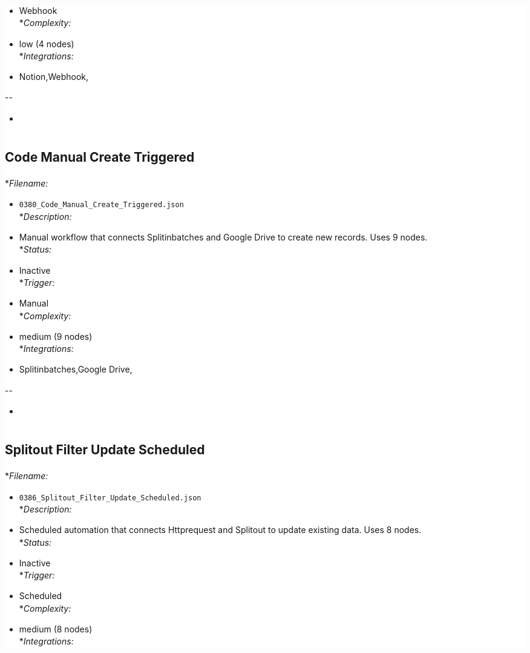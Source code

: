 * Webhook  
**Complexity:*

* low (4 nodes)  
**Integrations:*

* Notion,Webhook,  

--

-

#

## Code Manual Create Triggered
**Filename:*

* `0380_Code_Manual_Create_Triggered.json`  
**Description:*

* Manual workflow that connects Splitinbatches and Google Drive to create new records. Uses 9 nodes.  
**Status:*

* Inactive  
**Trigger:*

* Manual  
**Complexity:*

* medium (9 nodes)  
**Integrations:*

* Splitinbatches,Google Drive,  

--

-

#

## Splitout Filter Update Scheduled
**Filename:*

* `0386_Splitout_Filter_Update_Scheduled.json`  
**Description:*

* Scheduled automation that connects Httprequest and Splitout to update existing data. Uses 8 nodes.  
**Status:*

* Inactive  
**Trigger:*

* Scheduled  
**Complexity:*

* medium (8 nodes)  
**Integrations:*
